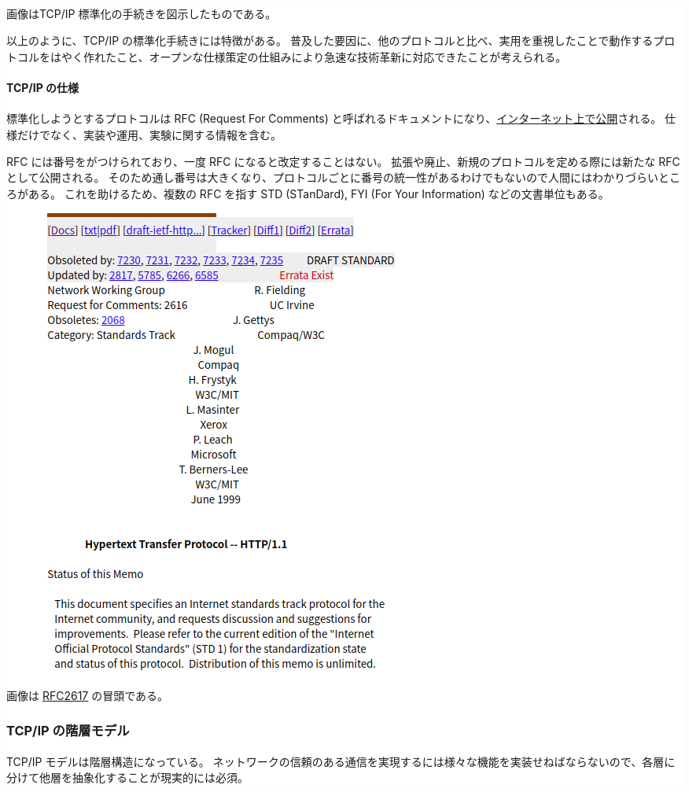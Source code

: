 画像はTCP/IP 標準化の手続きを図示したものである。

以上のように、TCP/IP の標準化手続きには特徴がある。
普及した要因に、他のプロトコルと比べ、実用を重視したことで動作するプロトコルをはやく作れたこと、オープンな仕様策定の仕組みにより急速な技術革新に対応できたことが考えられる。

#### TCP/IP の仕様

標準化しようとするプロトコルは RFC (Request For Comments) と呼ばれるドキュメントになり、[インターネット上で公開](http://rfc-editor.org/rfc)される。
仕様だけでなく、実装や運用、実験に関する情報を含む。

RFC には番号をがつけられており、一度 RFC になると改定することはない。
拡張や廃止、新規のプロトコルを定める際には新たな RFC として公開される。
そのため通し番号は大きくなり、プロトコルごとに番号の統一性があるわけでもないので人間にはわかりづらいところがある。
これを助けるため、複数の RFC を指す STD (STanDard), FYI (For Your Information) などの文書単位もある。

![rfc2616の冒頭](internet-tcpip-rfc2616.png)

画像は [RFC2617](https://tools.ietf.org/html/rfc2616) の冒頭である。

### TCP/IP の階層モデル

TCP/IP モデルは階層構造になっている。
ネットワークの信頼のある通信を実現するには様々な機能を実装せねばならないので、各層に分けて他層を抽象化することが現実的には必須。
